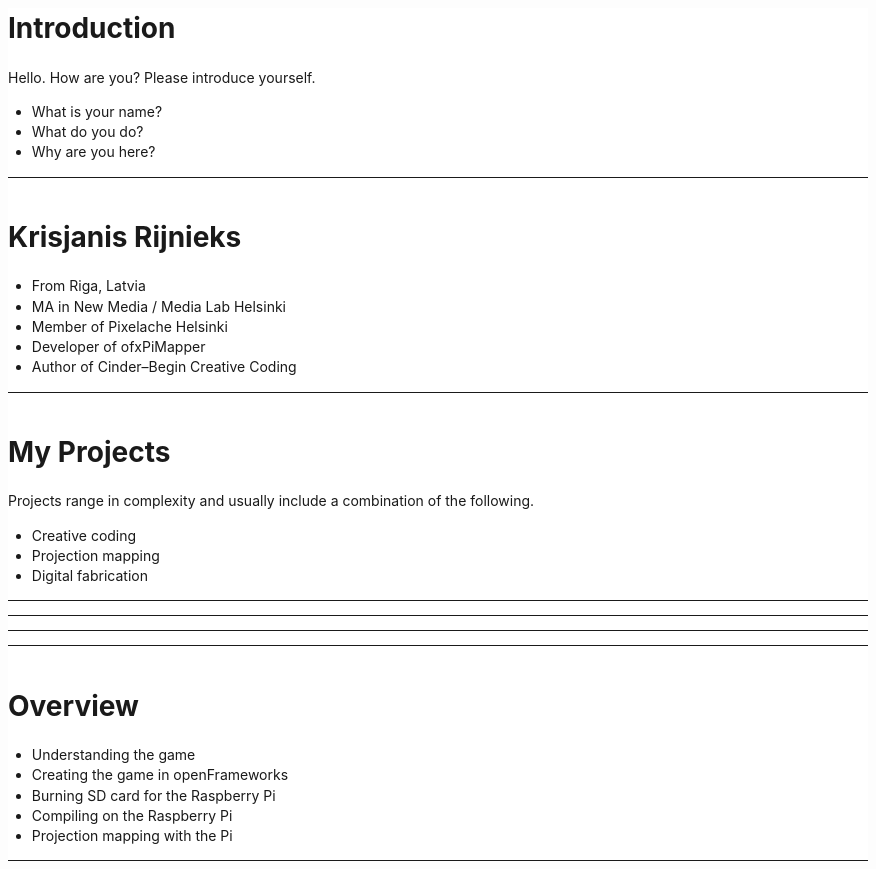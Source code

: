 # Introduction

Hello. How are you? Please introduce yourself.

- What is your name?
- What do you do?
- Why are you here?

---

# Krisjanis Rijnieks

- From Riga, Latvia
- MA in New Media / Media Lab Helsinki
- Member of Pixelache Helsinki
- Developer of ofxPiMapper
- Author of Cinder–Begin Creative Coding

---

# My Projects

Projects range in complexity and usually include a combination of the following.

- Creative coding
- Projection mapping
- Digital fabrication

---

![fit loop autoplay mute](videos/staro.mp4)

---

![fit loop autoplay mute](videos/sudo.mp4)

---

![fit loop autoplay mute](videos/lnmm.mp4)

---

# Overview

- Understanding the game
- Creating the game in openFrameworks
- Burning SD card for the Raspberry Pi
- Compiling on the Raspberry Pi
- Projection mapping with the Pi

---